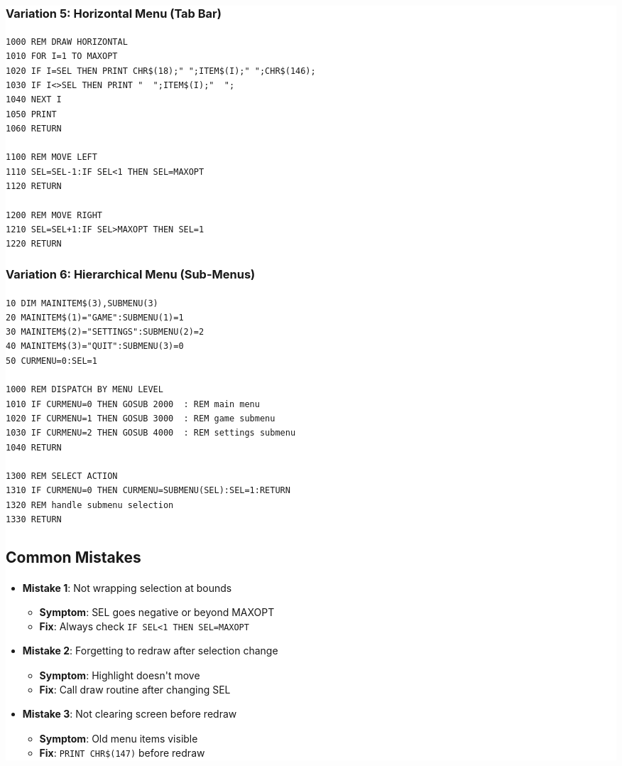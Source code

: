 ### Variation 5: Horizontal Menu (Tab Bar)
```basic
1000 REM DRAW HORIZONTAL
1010 FOR I=1 TO MAXOPT
1020 IF I=SEL THEN PRINT CHR$(18);" ";ITEM$(I);" ";CHR$(146);
1030 IF I<>SEL THEN PRINT "  ";ITEM$(I);"  ";
1040 NEXT I
1050 PRINT
1060 RETURN

1100 REM MOVE LEFT
1110 SEL=SEL-1:IF SEL<1 THEN SEL=MAXOPT
1120 RETURN

1200 REM MOVE RIGHT
1210 SEL=SEL+1:IF SEL>MAXOPT THEN SEL=1
1220 RETURN
```

### Variation 6: Hierarchical Menu (Sub-Menus)
```basic
10 DIM MAINITEM$(3),SUBMENU(3)
20 MAINITEM$(1)="GAME":SUBMENU(1)=1
30 MAINITEM$(2)="SETTINGS":SUBMENU(2)=2
40 MAINITEM$(3)="QUIT":SUBMENU(3)=0
50 CURMENU=0:SEL=1

1000 REM DISPATCH BY MENU LEVEL
1010 IF CURMENU=0 THEN GOSUB 2000  : REM main menu
1020 IF CURMENU=1 THEN GOSUB 3000  : REM game submenu
1030 IF CURMENU=2 THEN GOSUB 4000  : REM settings submenu
1040 RETURN

1300 REM SELECT ACTION
1310 IF CURMENU=0 THEN CURMENU=SUBMENU(SEL):SEL=1:RETURN
1320 REM handle submenu selection
1330 RETURN
```

## Common Mistakes

- **Mistake 1**: Not wrapping selection at bounds
  - **Symptom**: SEL goes negative or beyond MAXOPT
  - **Fix**: Always check `IF SEL<1 THEN SEL=MAXOPT`

- **Mistake 2**: Forgetting to redraw after selection change
  - **Symptom**: Highlight doesn't move
  - **Fix**: Call draw routine after changing SEL

- **Mistake 3**: Not clearing screen before redraw
  - **Symptom**: Old menu items visible
  - **Fix**: `PRINT CHR$(147)` before redraw
